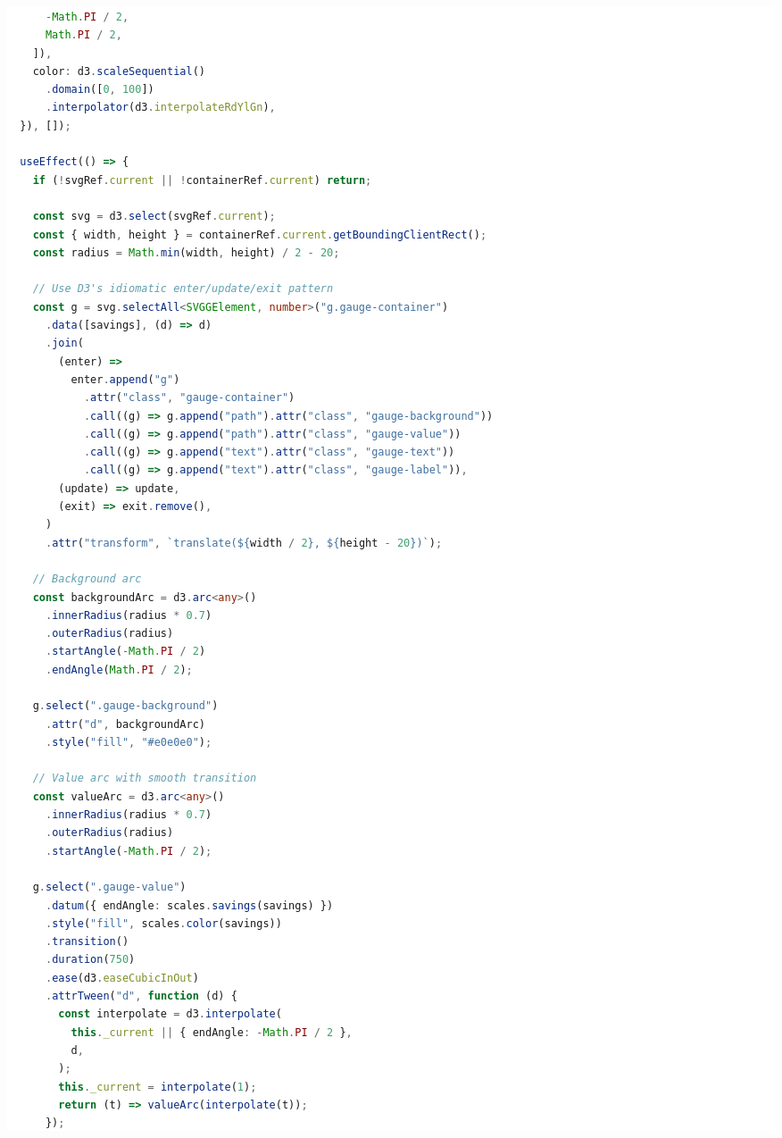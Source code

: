```typescript
      -Math.PI / 2,
      Math.PI / 2,
    ]),
    color: d3.scaleSequential()
      .domain([0, 100])
      .interpolator(d3.interpolateRdYlGn),
  }), []);

  useEffect(() => {
    if (!svgRef.current || !containerRef.current) return;

    const svg = d3.select(svgRef.current);
    const { width, height } = containerRef.current.getBoundingClientRect();
    const radius = Math.min(width, height) / 2 - 20;

    // Use D3's idiomatic enter/update/exit pattern
    const g = svg.selectAll<SVGGElement, number>("g.gauge-container")
      .data([savings], (d) => d)
      .join(
        (enter) =>
          enter.append("g")
            .attr("class", "gauge-container")
            .call((g) => g.append("path").attr("class", "gauge-background"))
            .call((g) => g.append("path").attr("class", "gauge-value"))
            .call((g) => g.append("text").attr("class", "gauge-text"))
            .call((g) => g.append("text").attr("class", "gauge-label")),
        (update) => update,
        (exit) => exit.remove(),
      )
      .attr("transform", `translate(${width / 2}, ${height - 20})`);

    // Background arc
    const backgroundArc = d3.arc<any>()
      .innerRadius(radius * 0.7)
      .outerRadius(radius)
      .startAngle(-Math.PI / 2)
      .endAngle(Math.PI / 2);

    g.select(".gauge-background")
      .attr("d", backgroundArc)
      .style("fill", "#e0e0e0");

    // Value arc with smooth transition
    const valueArc = d3.arc<any>()
      .innerRadius(radius * 0.7)
      .outerRadius(radius)
      .startAngle(-Math.PI / 2);

    g.select(".gauge-value")
      .datum({ endAngle: scales.savings(savings) })
      .style("fill", scales.color(savings))
      .transition()
      .duration(750)
      .ease(d3.easeCubicInOut)
      .attrTween("d", function (d) {
        const interpolate = d3.interpolate(
          this._current || { endAngle: -Math.PI / 2 },
          d,
        );
        this._current = interpolate(1);
        return (t) => valueArc(interpolate(t));
      });

```